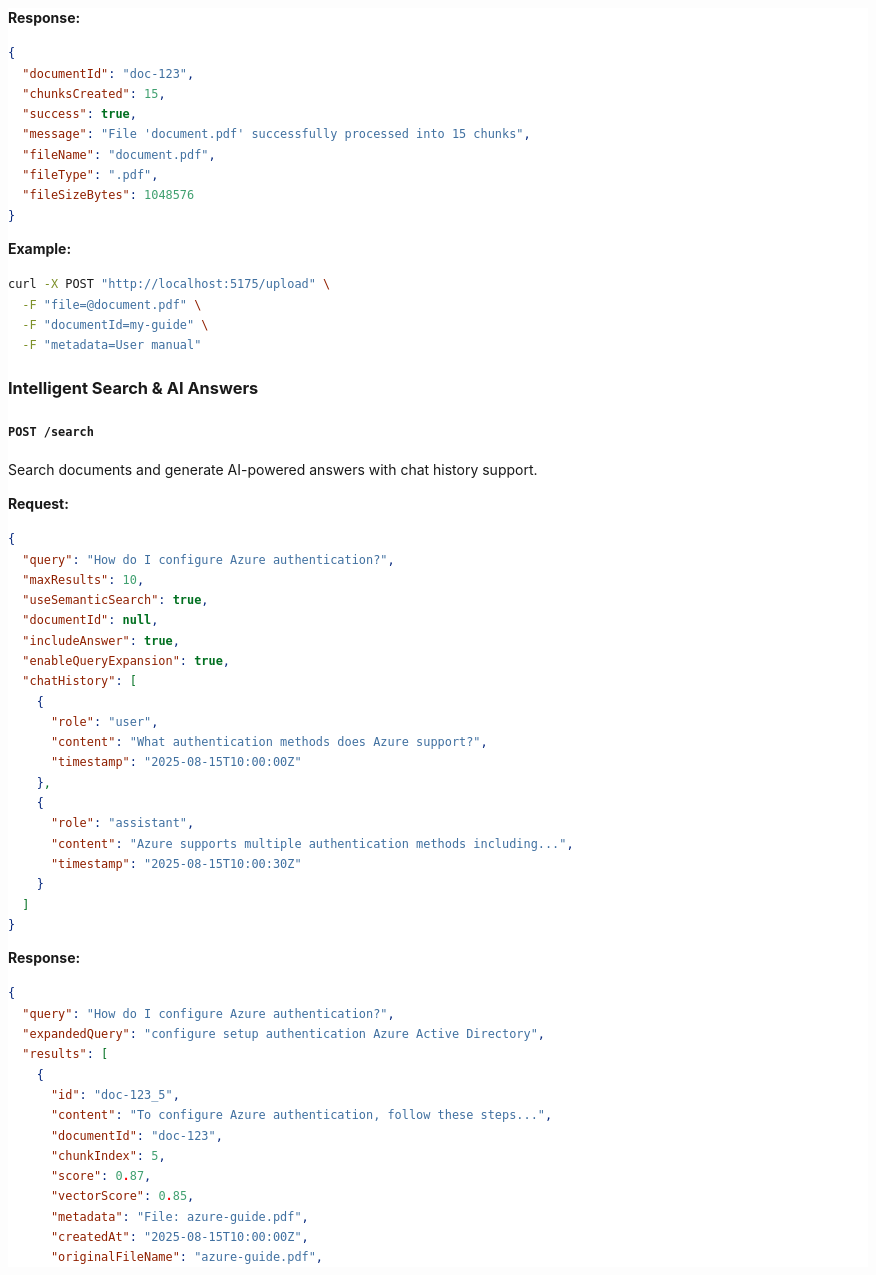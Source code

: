 **Response:**
```json
{
  "documentId": "doc-123",
  "chunksCreated": 15,
  "success": true,
  "message": "File 'document.pdf' successfully processed into 15 chunks",
  "fileName": "document.pdf",
  "fileType": ".pdf",
  "fileSizeBytes": 1048576
}
```

**Example:**
```bash
curl -X POST "http://localhost:5175/upload" \
  -F "file=@document.pdf" \
  -F "documentId=my-guide" \
  -F "metadata=User manual"
```

### Intelligent Search & AI Answers

#### `POST /search`
Search documents and generate AI-powered answers with chat history support.

**Request:**
```json
{
  "query": "How do I configure Azure authentication?",
  "maxResults": 10,
  "useSemanticSearch": true,
  "documentId": null,
  "includeAnswer": true,
  "enableQueryExpansion": true,
  "chatHistory": [
    {
      "role": "user",
      "content": "What authentication methods does Azure support?",
      "timestamp": "2025-08-15T10:00:00Z"
    },
    {
      "role": "assistant",
      "content": "Azure supports multiple authentication methods including...",
      "timestamp": "2025-08-15T10:00:30Z"
    }
  ]
}
```

**Response:**
```json
{
  "query": "How do I configure Azure authentication?",
  "expandedQuery": "configure setup authentication Azure Active Directory",
  "results": [
    {
      "id": "doc-123_5",
      "content": "To configure Azure authentication, follow these steps...",
      "documentId": "doc-123",
      "chunkIndex": 5,
      "score": 0.87,
      "vectorScore": 0.85,
      "metadata": "File: azure-guide.pdf",
      "createdAt": "2025-08-15T10:00:00Z",
      "originalFileName": "azure-guide.pdf",
```